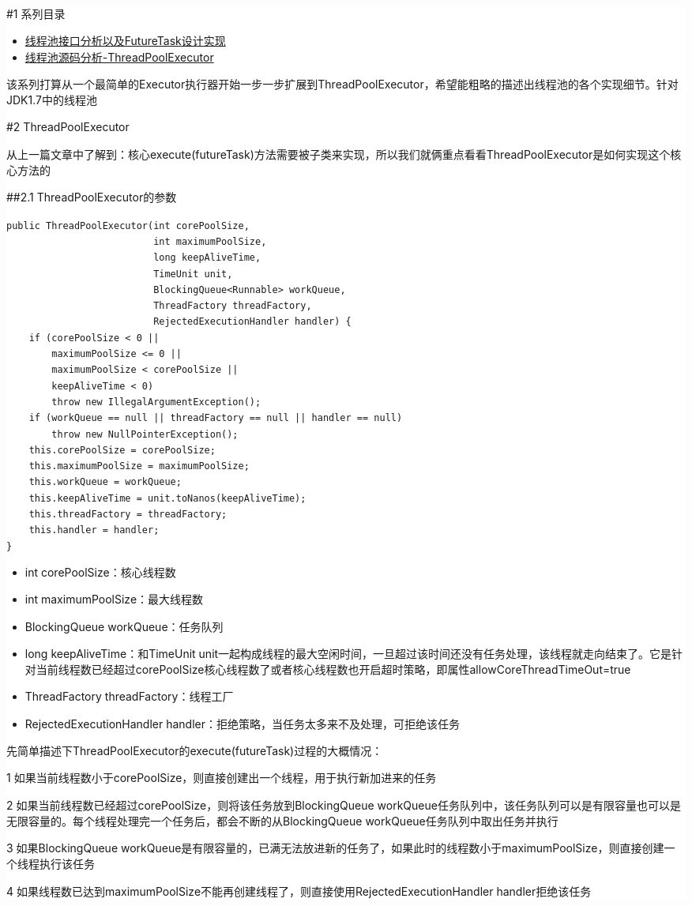 #1 系列目录

-	[线程池接口分析以及FutureTask设计实现](http://my.oschina.net/pingpangkuangmo/blog/666762)
-	[线程池源码分析-ThreadPoolExecutor](http://my.oschina.net/pingpangkuangmo/blog/668520)

该系列打算从一个最简单的Executor执行器开始一步一步扩展到ThreadPoolExecutor，希望能粗略的描述出线程池的各个实现细节。针对JDK1.7中的线程池

#2 ThreadPoolExecutor

从上一篇文章中了解到：核心execute(futureTask)方法需要被子类来实现，所以我们就俩重点看看ThreadPoolExecutor是如何实现这个核心方法的

##2.1 ThreadPoolExecutor的参数

	public ThreadPoolExecutor(int corePoolSize,
                              int maximumPoolSize,
                              long keepAliveTime,
                              TimeUnit unit,
                              BlockingQueue<Runnable> workQueue,
                              ThreadFactory threadFactory,
                              RejectedExecutionHandler handler) {
        if (corePoolSize < 0 ||
            maximumPoolSize <= 0 ||
            maximumPoolSize < corePoolSize ||
            keepAliveTime < 0)
            throw new IllegalArgumentException();
        if (workQueue == null || threadFactory == null || handler == null)
            throw new NullPointerException();
        this.corePoolSize = corePoolSize;
        this.maximumPoolSize = maximumPoolSize;
        this.workQueue = workQueue;
        this.keepAliveTime = unit.toNanos(keepAliveTime);
        this.threadFactory = threadFactory;
        this.handler = handler;
    }

-	int corePoolSize：核心线程数

-	int maximumPoolSize：最大线程数

-	BlockingQueue workQueue：任务队列

-	long keepAliveTime：和TimeUnit unit一起构成线程的最大空闲时间，一旦超过该时间还没有任务处理，该线程就走向结束了。它是针对当前线程数已经超过corePoolSize核心线程数了或者核心线程数也开启超时策略，即属性allowCoreThreadTimeOut=true

-	ThreadFactory threadFactory：线程工厂

-	RejectedExecutionHandler handler：拒绝策略，当任务太多来不及处理，可拒绝该任务

先简单描述下ThreadPoolExecutor的execute(futureTask)过程的大概情况：

1	如果当前线程数小于corePoolSize，则直接创建出一个线程，用于执行新加进来的任务

2	如果当前线程数已经超过corePoolSize，则将该任务放到BlockingQueue workQueue任务队列中，该任务队列可以是有限容量也可以是无限容量的。每个线程处理完一个任务后，都会不断的从BlockingQueue workQueue任务队列中取出任务并执行

3	如果BlockingQueue workQueue是有限容量的，已满无法放进新的任务了，如果此时的线程数小于maximumPoolSize，则直接创建一个线程执行该任务

4	如果线程数已达到maximumPoolSize不能再创建线程了，则直接使用RejectedExecutionHandler handler拒绝该任务
